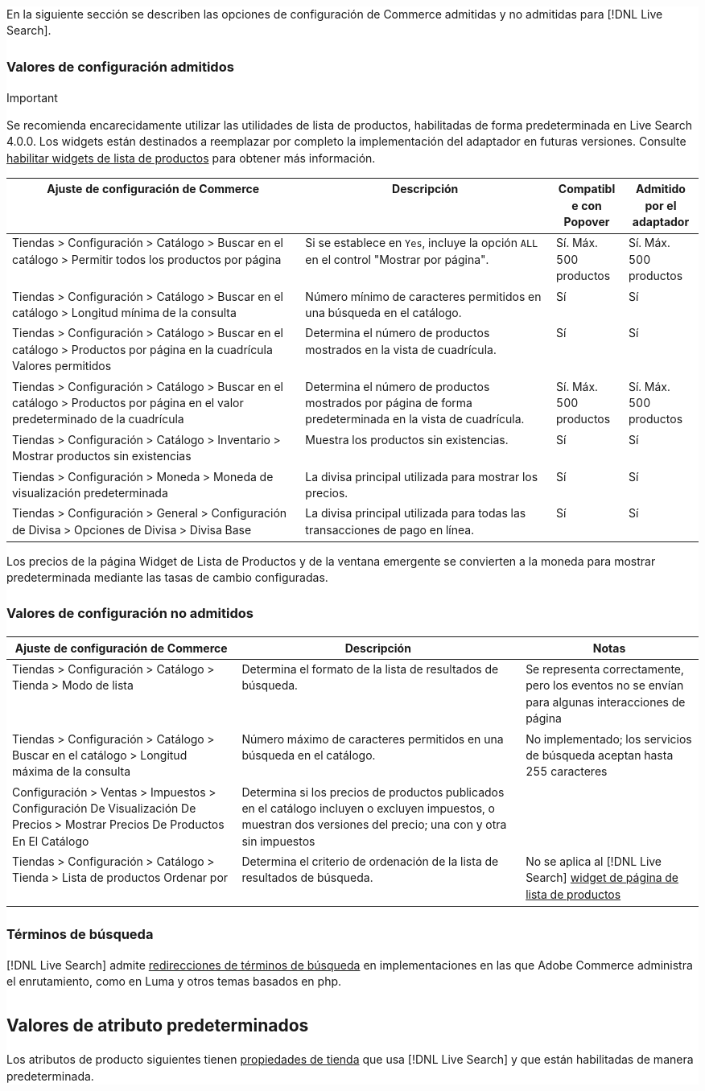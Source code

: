 En la siguiente sección se describen las opciones de configuración de Commerce admitidas y no admitidas para [!DNL Live Search].

### Valores de configuración admitidos

>[!IMPORTANT]
>
>Se recomienda encarecidamente utilizar las utilidades de lista de productos, habilitadas de forma predeterminada en Live Search 4.0.0. Los widgets están destinados a reemplazar por completo la implementación del adaptador en futuras versiones. Consulte [habilitar widgets de lista de productos](install.md#enable-product-listing-widgets) para obtener más información.

| Ajuste de configuración de Commerce | Descripción | Compatible con Popover | Admitido por el adaptador |
|---|---|---|---|
| Tiendas > Configuración > Catálogo > Buscar en el catálogo > Permitir todos los productos por página | Si se establece en `Yes`, incluye la opción `ALL` en el control &quot;Mostrar por página&quot;. | Sí. Máx. 500 productos | Sí. Máx. 500 productos |
| Tiendas > Configuración > Catálogo > Buscar en el catálogo > Longitud mínima de la consulta | Número mínimo de caracteres permitidos en una búsqueda en el catálogo. | Sí | Sí |
| Tiendas > Configuración > Catálogo > Buscar en el catálogo > Productos por página en la cuadrícula Valores permitidos | Determina el número de productos mostrados en la vista de cuadrícula. | Sí | Sí |
| Tiendas > Configuración > Catálogo > Buscar en el catálogo > Productos por página en el valor predeterminado de la cuadrícula | Determina el número de productos mostrados por página de forma predeterminada en la vista de cuadrícula. | Sí. Máx. 500 productos | Sí. Máx. 500 productos |
| Tiendas > Configuración > Catálogo > Inventario > Mostrar productos sin existencias | Muestra los productos sin existencias. | Sí | Sí |
| Tiendas > Configuración > Moneda > Moneda de visualización predeterminada | La divisa principal utilizada para mostrar los precios. | Sí | Sí |
| Tiendas > Configuración > General > Configuración de Divisa > Opciones de Divisa > Divisa Base | La divisa principal utilizada para todas las transacciones de pago en línea. | Sí | Sí |

Los precios de la página Widget de Lista de Productos y de la ventana emergente se convierten a la moneda para mostrar predeterminada mediante las tasas de cambio configuradas.

### Valores de configuración no admitidos

| Ajuste de configuración de Commerce | Descripción | Notas |
|---|---|---|
| Tiendas > Configuración > Catálogo > Tienda > Modo de lista | Determina el formato de la lista de resultados de búsqueda. | Se representa correctamente, pero los eventos no se envían para algunas interacciones de página |
| Tiendas > Configuración > Catálogo > Buscar en el catálogo > Longitud máxima de la consulta | Número máximo de caracteres permitidos en una búsqueda en el catálogo. | No implementado; los servicios de búsqueda aceptan hasta 255 caracteres |
| Configuración > Ventas > Impuestos > Configuración De Visualización De Precios > Mostrar Precios De Productos En El Catálogo | Determina si los precios de productos publicados en el catálogo incluyen o excluyen impuestos, o muestran dos versiones del precio; una con y otra sin impuestos |  |
| Tiendas > Configuración > Catálogo > Tienda > Lista de productos Ordenar por | Determina el criterio de ordenación de la lista de resultados de búsqueda. | No se aplica al [!DNL Live Search] [widget de página de lista de productos](plp-styling.md) |

### Términos de búsqueda

[!DNL Live Search] admite [redirecciones de términos de búsqueda](https://experienceleague.adobe.com/docs/commerce-admin/catalog/catalog/search/search-terms.html) en implementaciones en las que Adobe Commerce administra el enrutamiento, como en Luma y otros temas basados en php.

## Valores de atributo predeterminados

Los atributos de producto siguientes tienen [propiedades de tienda](https://experienceleague.adobe.com/docs/commerce-admin/catalog/product-attributes/product-attributes.html) que usa [!DNL Live Search] y que están habilitadas de manera predeterminada.
